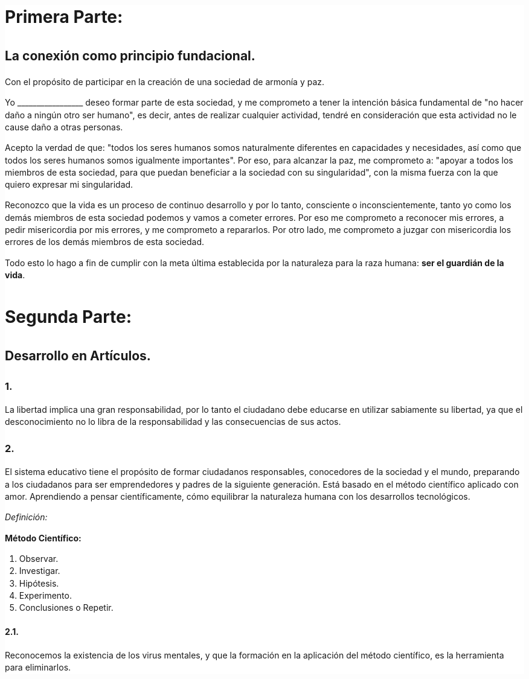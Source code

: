 # Primera Parte:
## La conexión como principio fundacional.

Con el propósito de participar en la creación de una sociedad de armonía y paz.

Yo \_\_\_\_\_\_\_\_\_\_\_\_\_\_\_\_\_ deseo formar parte de esta sociedad, y me comprometo a tener la intención básica fundamental de &quot;no hacer daño a ningún otro ser humano&quot;, es decir, antes de realizar cualquier actividad, tendré en consideración que esta actividad no le cause daño a otras personas.

Acepto la verdad de que: &quot;todos los seres humanos somos naturalmente diferentes en capacidades y necesidades, así como que todos los seres humanos somos igualmente importantes&quot;.  Por eso, para alcanzar la paz, me comprometo a: &quot;apoyar a todos los miembros de esta sociedad, para que puedan beneficiar a la sociedad con su singularidad&quot;, con la misma fuerza con la que quiero expresar mi singularidad.

Reconozco que la vida es un proceso de continuo desarrollo y por lo tanto, consciente o inconscientemente, tanto yo como los demás miembros de esta sociedad podemos y vamos a cometer errores. Por eso me comprometo a reconocer mis errores, a pedir misericordia por mis errores, y me comprometo a repararlos. Por otro lado, me comprometo a juzgar con misericordia los errores de los demás miembros de esta sociedad.

Todo esto lo hago a fin de cumplir con la meta última establecida por la naturaleza para la raza humana: **ser el guardián de la vida**.

# Segunda Parte: 
## Desarrollo en Artículos.

### 1.
La libertad implica una gran responsabilidad, por lo tanto el ciudadano debe educarse en utilizar sabiamente su libertad, ya que el desconocimiento no lo libra de la responsabilidad y las consecuencias de sus actos.

### 2.
El sistema educativo tiene el propósito de formar ciudadanos responsables, conocedores de la sociedad y el mundo, preparando a los ciudadanos para ser emprendedores y padres de la siguiente generación. Está basado en el método científico aplicado con amor. Aprendiendo a pensar científicamente, cómo equilibrar la naturaleza humana con los desarrollos tecnológicos.

_Definición:_

**Método Científico:** 
1. Observar.
2. Investigar.
3. Hipótesis.
4. Experimento.
5. Conclusiones o Repetir.

#### 2.1.
Reconocemos la existencia de los virus mentales, y que la formación en la aplicación del método científico, es la herramienta para eliminarlos.
